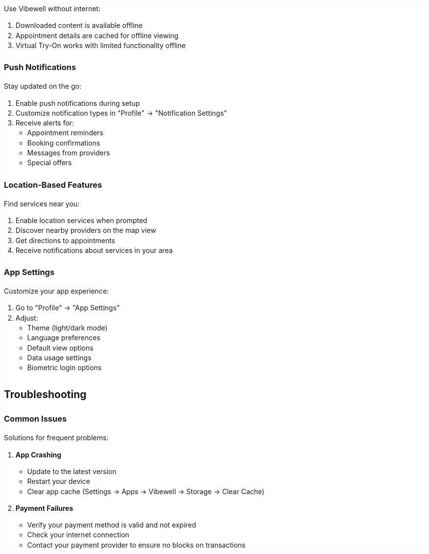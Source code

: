 Use Vibewell without internet:

1. Downloaded content is available offline
2. Appointment details are cached for offline viewing
3. Virtual Try-On works with limited functionality offline

### Push Notifications

Stay updated on the go:

1. Enable push notifications during setup
2. Customize notification types in "Profile" → "Notification Settings"
3. Receive alerts for:
   - Appointment reminders
   - Booking confirmations
   - Messages from providers
   - Special offers

### Location-Based Features

Find services near you:

1. Enable location services when prompted
2. Discover nearby providers on the map view
3. Get directions to appointments
4. Receive notifications about services in your area

### App Settings

Customize your app experience:

1. Go to "Profile" → "App Settings"
2. Adjust:
   - Theme (light/dark mode)
   - Language preferences
   - Default view options
   - Data usage settings
   - Biometric login options

## Troubleshooting

### Common Issues

Solutions for frequent problems:

1. **App Crashing**
   - Update to the latest version
   - Restart your device
   - Clear app cache (Settings → Apps → Vibewell → Storage → Clear Cache)

2. **Payment Failures**
   - Verify your payment method is valid and not expired
   - Check your internet connection
   - Contact your payment provider to ensure no blocks on transactions
